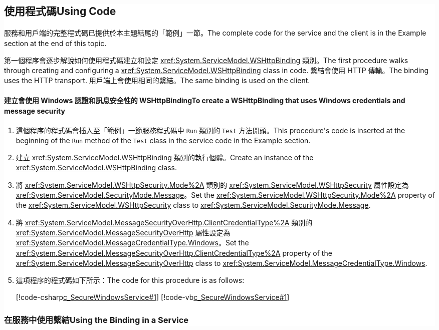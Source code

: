 ## <a name="using-code"></a><span data-ttu-id="4b89d-114">使用程式碼</span><span class="sxs-lookup"><span data-stu-id="4b89d-114">Using Code</span></span>

<span data-ttu-id="4b89d-115">服務和用戶端的完整程式碼已提供於本主題結尾的「範例」一節。</span><span class="sxs-lookup"><span data-stu-id="4b89d-115">The complete code for the service and the client is in the Example section at the end of this topic.</span></span>

<span data-ttu-id="4b89d-116">第一個程序會逐步解說如何使用程式碼建立和設定 <xref:System.ServiceModel.WSHttpBinding> 類別。</span><span class="sxs-lookup"><span data-stu-id="4b89d-116">The first procedure walks through creating and configuring a <xref:System.ServiceModel.WSHttpBinding> class in code.</span></span> <span data-ttu-id="4b89d-117">繫結會使用 HTTP 傳輸。</span><span class="sxs-lookup"><span data-stu-id="4b89d-117">The binding uses the HTTP transport.</span></span> <span data-ttu-id="4b89d-118">用戶端上會使用相同的繫結。</span><span class="sxs-lookup"><span data-stu-id="4b89d-118">The same binding is used on the client.</span></span>

#### <a name="to-create-a-wshttpbinding-that-uses-windows-credentials-and-message-security"></a><span data-ttu-id="4b89d-119">建立會使用 Windows 認證和訊息安全性的 WSHttpBinding</span><span class="sxs-lookup"><span data-stu-id="4b89d-119">To create a WSHttpBinding that uses Windows credentials and message security</span></span>

1. <span data-ttu-id="4b89d-120">這個程序的程式碼會插入至「範例」一節服務程式碼中 `Run` 類別的 `Test` 方法開頭。</span><span class="sxs-lookup"><span data-stu-id="4b89d-120">This procedure's code is inserted at the beginning of the `Run` method of the `Test` class in the service code in the Example section.</span></span>

2. <span data-ttu-id="4b89d-121">建立 <xref:System.ServiceModel.WSHttpBinding> 類別的執行個體。</span><span class="sxs-lookup"><span data-stu-id="4b89d-121">Create an instance of the <xref:System.ServiceModel.WSHttpBinding> class.</span></span>

3. <span data-ttu-id="4b89d-122">將 <xref:System.ServiceModel.WSHttpSecurity.Mode%2A> 類別的 <xref:System.ServiceModel.WSHttpSecurity> 屬性設定為 <xref:System.ServiceModel.SecurityMode.Message>。</span><span class="sxs-lookup"><span data-stu-id="4b89d-122">Set the <xref:System.ServiceModel.WSHttpSecurity.Mode%2A> property of the <xref:System.ServiceModel.WSHttpSecurity> class to <xref:System.ServiceModel.SecurityMode.Message>.</span></span>

4. <span data-ttu-id="4b89d-123">將 <xref:System.ServiceModel.MessageSecurityOverHttp.ClientCredentialType%2A> 類別的 <xref:System.ServiceModel.MessageSecurityOverHttp> 屬性設定為 <xref:System.ServiceModel.MessageCredentialType.Windows>。</span><span class="sxs-lookup"><span data-stu-id="4b89d-123">Set the <xref:System.ServiceModel.MessageSecurityOverHttp.ClientCredentialType%2A> property of the <xref:System.ServiceModel.MessageSecurityOverHttp> class to <xref:System.ServiceModel.MessageCredentialType.Windows>.</span></span>

5. <span data-ttu-id="4b89d-124">這項程序的程式碼如下所示：</span><span class="sxs-lookup"><span data-stu-id="4b89d-124">The code for this procedure is as follows:</span></span>

    [!code-csharp[c_SecureWindowsService#1](../../../samples/snippets/csharp/VS_Snippets_CFX/c_securewindowsservice/cs/secureservice.cs#1)]
    [!code-vb[c_SecureWindowsService#1](../../../samples/snippets/visualbasic/VS_Snippets_CFX/c_securewindowsservice/vb/secureservice.vb#1)]

### <a name="using-the-binding-in-a-service"></a><span data-ttu-id="4b89d-125">在服務中使用繫結</span><span class="sxs-lookup"><span data-stu-id="4b89d-125">Using the Binding in a Service</span></span>
